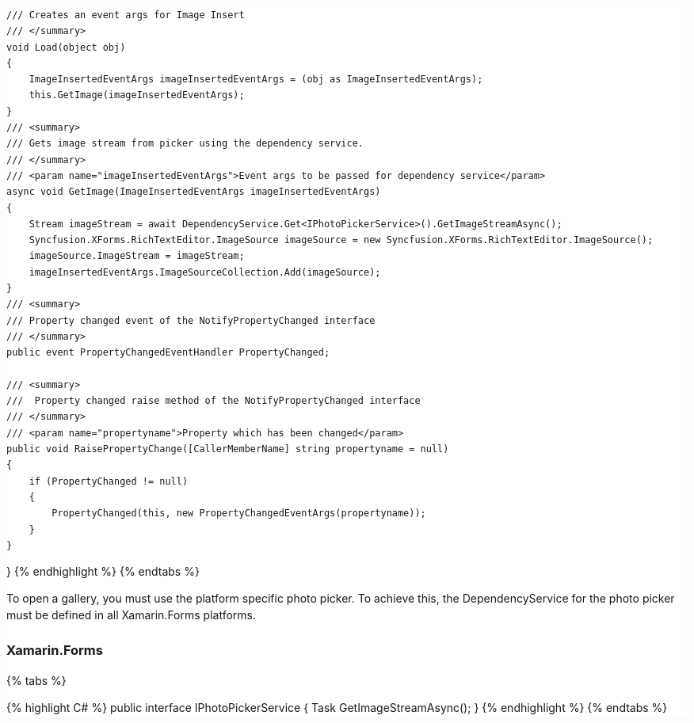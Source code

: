     /// Creates an event args for Image Insert
    /// </summary>
    void Load(object obj)
    {
        ImageInsertedEventArgs imageInsertedEventArgs = (obj as ImageInsertedEventArgs);
        this.GetImage(imageInsertedEventArgs);
    }
    /// <summary>
    /// Gets image stream from picker using the dependency service.
    /// </summary>
    /// <param name="imageInsertedEventArgs">Event args to be passed for dependency service</param>
    async void GetImage(ImageInsertedEventArgs imageInsertedEventArgs)
    {
        Stream imageStream = await DependencyService.Get<IPhotoPickerService>().GetImageStreamAsync();
        Syncfusion.XForms.RichTextEditor.ImageSource imageSource = new Syncfusion.XForms.RichTextEditor.ImageSource();
        imageSource.ImageStream = imageStream;
        imageInsertedEventArgs.ImageSourceCollection.Add(imageSource);
    }
    /// <summary>
    /// Property changed event of the NotifyPropertyChanged interface
    /// </summary>
    public event PropertyChangedEventHandler PropertyChanged;

    /// <summary>
    ///  Property changed raise method of the NotifyPropertyChanged interface
    /// </summary>
    /// <param name="propertyname">Property which has been changed</param>
    public void RaisePropertyChange([CallerMemberName] string propertyname = null)
    {
        if (PropertyChanged != null)
        {
            PropertyChanged(this, new PropertyChangedEventArgs(propertyname));
        }
    }
}
{% endhighlight %}
{% endtabs %}

To open a gallery, you must use the platform specific photo picker. To achieve this, the DependencyService for the photo picker must be defined in all Xamarin.Forms platforms.

### Xamarin.Forms
{% tabs %} 

{% highlight C# %} 
public interface IPhotoPickerService
{
    Task<Stream> GetImageStreamAsync();
}
{% endhighlight %}
{% endtabs %}
